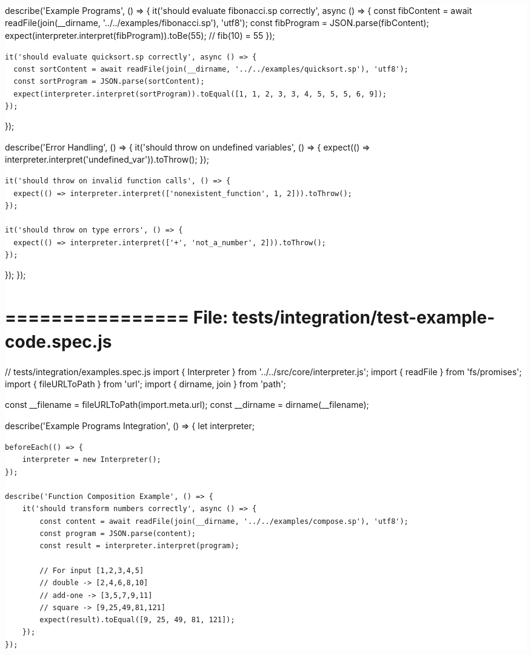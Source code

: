   describe('Example Programs', () => {
    it('should evaluate fibonacci.sp correctly', async () => {
      const fibContent = await readFile(join(__dirname, '../../examples/fibonacci.sp'), 'utf8');
      const fibProgram = JSON.parse(fibContent);
      expect(interpreter.interpret(fibProgram)).toBe(55); // fib(10) = 55
    });

    it('should evaluate quicksort.sp correctly', async () => {
      const sortContent = await readFile(join(__dirname, '../../examples/quicksort.sp'), 'utf8');
      const sortProgram = JSON.parse(sortContent);
      expect(interpreter.interpret(sortProgram)).toEqual([1, 1, 2, 3, 3, 4, 5, 5, 5, 6, 9]);
    });
  });

  describe('Error Handling', () => {
    it('should throw on undefined variables', () => {
      expect(() => interpreter.interpret('undefined_var')).toThrow();
    });

    it('should throw on invalid function calls', () => {
      expect(() => interpreter.interpret(['nonexistent_function', 1, 2])).toThrow();
    });

    it('should throw on type errors', () => {
      expect(() => interpreter.interpret(['+', 'not_a_number', 2])).toThrow();
    });
  });
});

================
File: tests/integration/test-example-code.spec.js
================
// tests/integration/examples.spec.js
import { Interpreter } from '../../src/core/interpreter.js';
import { readFile } from 'fs/promises';
import { fileURLToPath } from 'url';
import { dirname, join } from 'path';

const __filename = fileURLToPath(import.meta.url);
const __dirname = dirname(__filename);

describe('Example Programs Integration', () => {
    let interpreter;

    beforeEach(() => {
        interpreter = new Interpreter();
    });

    describe('Function Composition Example', () => {
        it('should transform numbers correctly', async () => {
            const content = await readFile(join(__dirname, '../../examples/compose.sp'), 'utf8');
            const program = JSON.parse(content);
            const result = interpreter.interpret(program);
            
            // For input [1,2,3,4,5]
            // double -> [2,4,6,8,10]
            // add-one -> [3,5,7,9,11]
            // square -> [9,25,49,81,121]
            expect(result).toEqual([9, 25, 49, 81, 121]);
        });
    });
